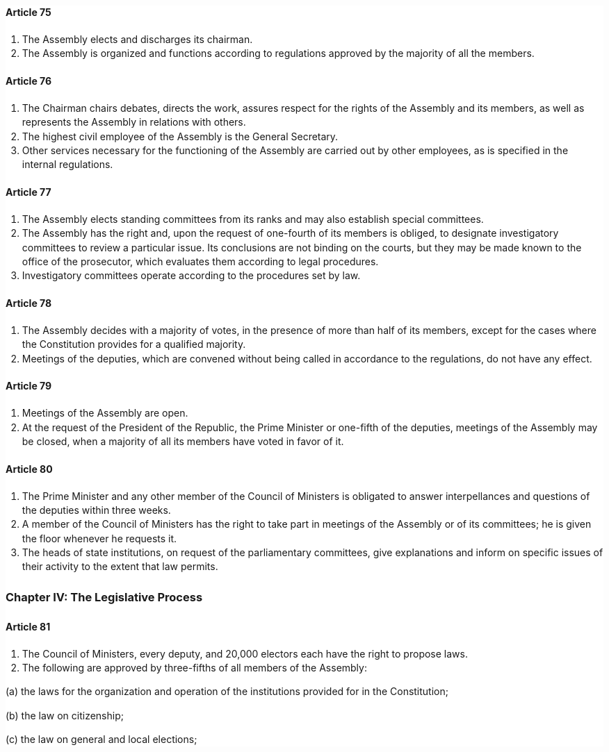 #### Article 75
1. The Assembly elects and discharges its chairman.
2. The Assembly is organized and functions according to regulations approved by the majority of all the members.

#### Article 76
1. The Chairman chairs debates, directs the work, assures respect for the rights of the Assembly and its members, as well as represents the Assembly in relations with others.
2. The highest civil employee of the Assembly is the General Secretary.
3. Other services necessary for the functioning of the Assembly are carried out by other employees, as is specified in the internal regulations.

#### Article 77
1. The Assembly elects standing committees from its ranks and may also establish special committees.
2. The Assembly has the right and, upon the request of one-fourth of its members is obliged, to designate investigatory committees to review a particular issue. Its conclusions are not binding on the courts, but they may be made known to the office of the prosecutor, which evaluates them according to legal procedures.
3. Investigatory committees operate according to the procedures set by law.

#### Article 78
1. The Assembly decides with a majority of votes, in the presence of more than half of its members, except for the cases where the Constitution provides for a qualified majority.
2. Meetings of the deputies, which are convened without being called in accordance to the regulations, do not have any effect.

#### Article 79
1. Meetings of the Assembly are open.
2. At the request of the President of the Republic, the Prime Minister or one-fifth of the deputies, meetings of the Assembly may be closed, when a majority of all its members have voted in favor of it.

#### Article 80
1. The Prime Minister and any other member of the Council of Ministers is obligated to answer interpellances and questions of the deputies within three weeks.
2. A member of the Council of Ministers has the right to take part in meetings of the Assembly or of its committees; he is given the floor whenever he requests it.
3. The heads of state institutions, on request of the parliamentary committees, give explanations and inform on specific issues of their activity to the extent that law permits.

### Chapter IV: The Legislative Process
#### Article 81
1. The Council of Ministers, every deputy, and 20,000 electors each have the right to propose laws.
2. The following are approved by three-fifths of all members of the Assembly:

(a) the laws for the organization and operation of the institutions provided for in the Constitution;

(b) the law on citizenship;

(c) the law on general and local elections;
